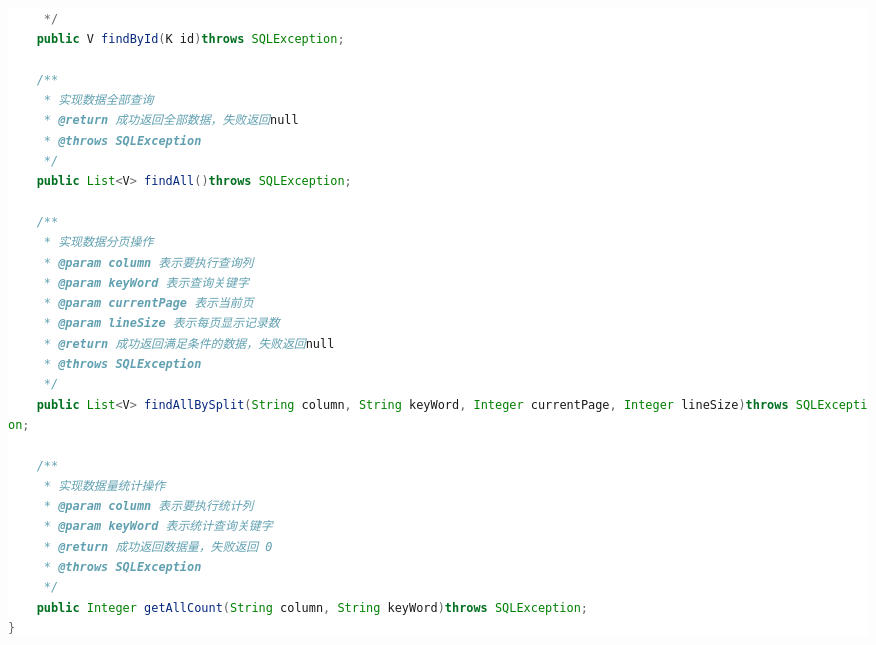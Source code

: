   ```java
       */
      public V findById(K id)throws SQLException;

      /**
       * 实现数据全部查询
       * @return 成功返回全部数据，失败返回null
       * @throws SQLException
       */
      public List<V> findAll()throws SQLException;

      /**
       * 实现数据分页操作
       * @param column 表示要执行查询列
       * @param keyWord 表示查询关键字
       * @param currentPage 表示当前页
       * @param lineSize 表示每页显示记录数
       * @return 成功返回满足条件的数据，失败返回null
       * @throws SQLException
       */
      public List<V> findAllBySplit(String column, String keyWord, Integer currentPage, Integer lineSize)throws SQLException;

      /**
       * 实现数据量统计操作
       * @param column 表示要执行统计列
       * @param keyWord 表示统计查询关键字
       * @return 成功返回数据量，失败返回 0
       * @throws SQLException
       */
      public Integer getAllCount(String column, String keyWord)throws SQLException;
  }
  ```